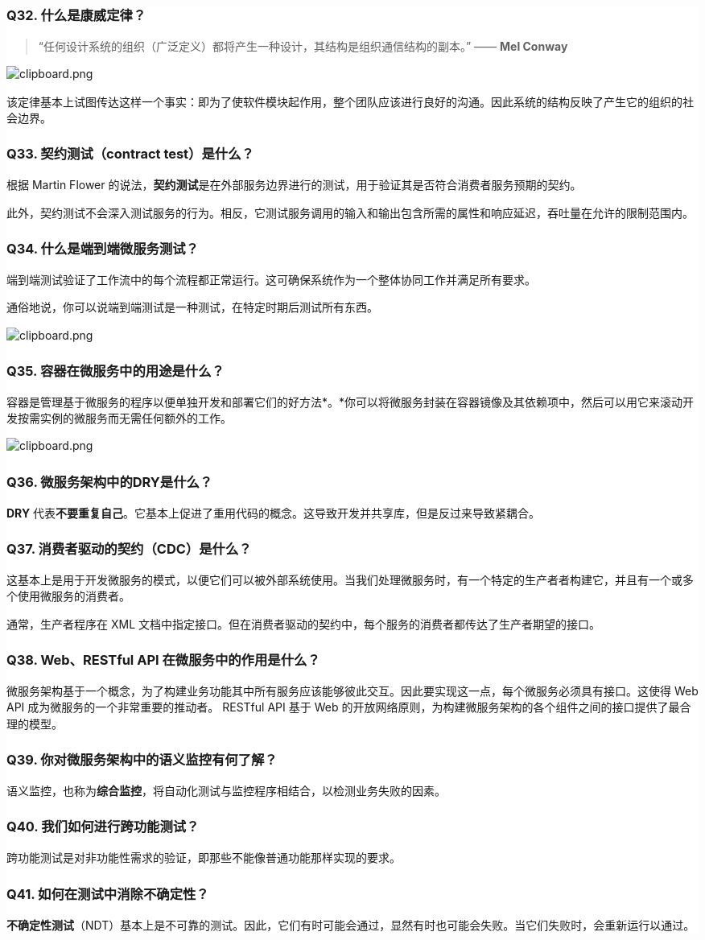 ### Q32. 什么是康威定律？

> “任何设计系统的组织（广泛定义）都将产生一种设计，其结构是组织通信结构的副本。” —— **Mel Conway**

![clipboard.png]()

该定律基本上试图传达这样一个事实：即为了使软件模块起作用，整个团队应该进行良好的沟通。因此系统的结构反映了产生它的组织的社会边界。

### Q33. 契约测试（contract test）是什么？

根据 Martin Flower 的说法，**契约测试**是在外部服务边界进行的测试，用于验证其是否符合消费者服务预期的契约。

此外，契约测试不会深入测试服务的行为。相反，它测试服务调用的输入和输出包含所需的属性和响应延迟，吞吐量在允许的限制范围内。

### Q34. 什么是端到端微服务测试？

端到端测试验证了工作流中的每个流程都正常运行。这可确保系统作为一个整体协同工作并满足所有要求。

通俗地说，你可以说端到端测试是一种测试，在特定时期后测试所有东西。

![clipboard.png](https://tsyokoko-typora-images.oss-cn-shanghai.aliyuncs.com/img/bVbwteR.png)

### Q35. 容器在微服务中的用途是什么？

容器是管理基于微服务的程序以便单独开发和部署它们的好方法*。*你可以将微服务封装在容器镜像及其依赖项中，然后可以用它来滚动开发按需实例的微服务而无需任何额外的工作。

![clipboard.png](https://tsyokoko-typora-images.oss-cn-shanghai.aliyuncs.com/img/bVbwteS.png)

### Q36. 微服务架构中的DRY是什么？

**DRY** 代表**不要重复自己**。它基本上促进了重用代码的概念。这导致开发并共享库，但是反过来导致紧耦合。

### Q37. 消费者驱动的契约（CDC）是什么？

这基本上是用于开发微服务的模式，以便它们可以被外部系统使用。当我们处理微服务时，有一个特定的生产者者构建它，并且有一个或多个使用微服务的消费者。

通常，生产者程序在 XML 文档中指定接口。但在消费者驱动的契约中，每个服务的消费者都传达了生产者期望的接口。

### Q38. Web、RESTful API 在微服务中的作用是什么？

微服务架构基于一个概念，为了构建业务功能其中所有服务应该能够彼此交互。因此要实现这一点，每个微服务必须具有接口。这使得 Web API 成为微服务的一个非常重要的推动者。 RESTful API 基于 Web 的开放网络原则，为构建微服务架构的各个组件之间的接口提供了最合理的模型。

### Q39. 你对微服务架构中的语义监控有何了解？

语义监控，也称为**综合监控**，将自动化测试与监控程序相结合，以检测业务失败的因素。

### Q40. 我们如何进行跨功能测试？

跨功能测试是对非功能性需求的验证，即那些不能像普通功能那样实现的要求。

### Q41. 如何在测试中消除不确定性？

**不确定性测试**（NDT）基本上是不可靠的测试。因此，它们有时可能会通过，显然有时也可能会失败。当它们失败时，会重新运行以通过。
